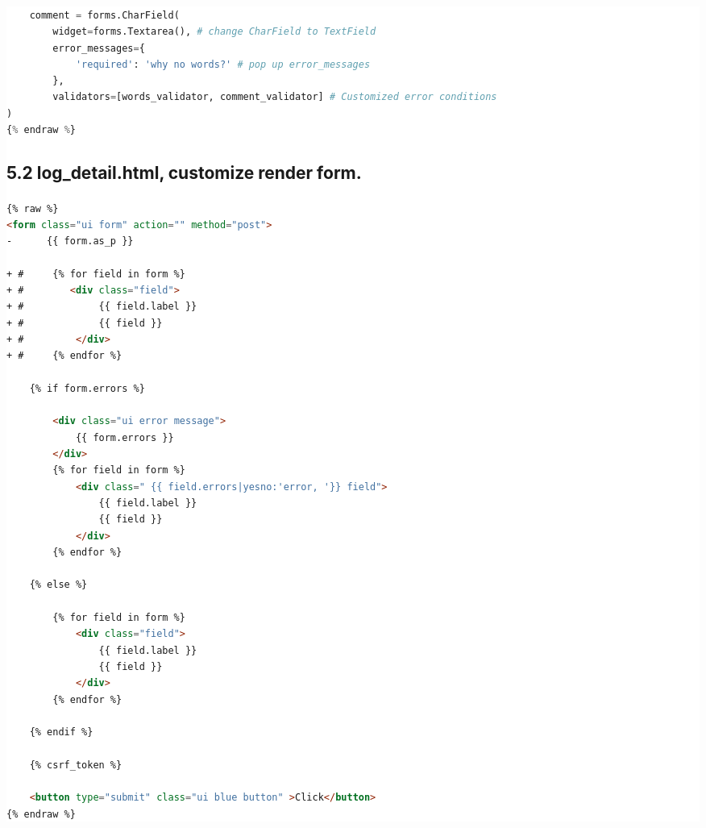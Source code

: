 ```Python
    comment = forms.CharField(
        widget=forms.Textarea(), # change CharField to TextField
        error_messages={
            'required': 'why no words?' # pop up error_messages
        },
        validators=[words_validator, comment_validator] # Customized error conditions
)
{% endraw %}
```

## 5.2 log_detail.html, customize render form.

```HTML
{% raw %}
<form class="ui form" action="" method="post">
-      {{ form.as_p }}

+ #     {% for field in form %}
+ #        <div class="field">
+ #             {{ field.label }}
+ #             {{ field }}
+ #         </div>
+ #     {% endfor %}

    {% if form.errors %}

        <div class="ui error message">
            {{ form.errors }}
        </div>
        {% for field in form %}
            <div class=" {{ field.errors|yesno:'error, '}} field">
                {{ field.label }}
                {{ field }}
            </div>
        {% endfor %}

    {% else %}

        {% for field in form %}
            <div class="field">
                {{ field.label }}
                {{ field }}
            </div>
        {% endfor %}

    {% endif %}

    {% csrf_token %}

    <button type="submit" class="ui blue button" >Click</button>
{% endraw %}
```
